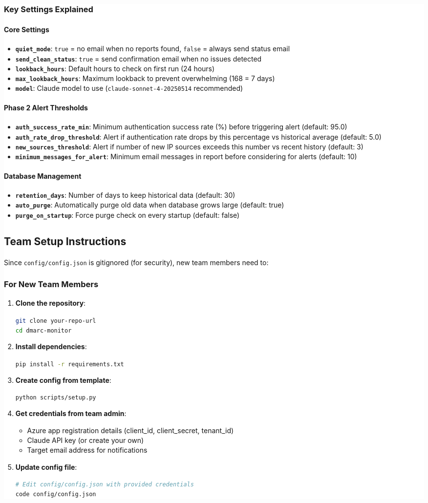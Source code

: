 ### Key Settings Explained

#### Core Settings
- **`quiet_mode`**: `true` = no email when no reports found, `false` = always send status email
- **`send_clean_status`**: `true` = send confirmation email when no issues detected
- **`lookback_hours`**: Default hours to check on first run (24 hours)
- **`max_lookback_hours`**: Maximum lookback to prevent overwhelming (168 = 7 days)
- **`model`**: Claude model to use (`claude-sonnet-4-20250514` recommended)

#### Phase 2 Alert Thresholds
- **`auth_success_rate_min`**: Minimum authentication success rate (%) before triggering alert (default: 95.0)
- **`auth_rate_drop_threshold`**: Alert if authentication rate drops by this percentage vs historical average (default: 5.0)
- **`new_sources_threshold`**: Alert if number of new IP sources exceeds this number vs recent history (default: 3)
- **`minimum_messages_for_alert`**: Minimum email messages in report before considering for alerts (default: 10)

#### Database Management
- **`retention_days`**: Number of days to keep historical data (default: 30)
- **`auto_purge`**: Automatically purge old data when database grows large (default: true)
- **`purge_on_startup`**: Force purge check on every startup (default: false)

## Team Setup Instructions

Since `config/config.json` is gitignored (for security), new team members need to:

### For New Team Members
1. **Clone the repository**:
   ```bash
   git clone your-repo-url
   cd dmarc-monitor
   ```

2. **Install dependencies**:
   ```bash
   pip install -r requirements.txt
   ```

3. **Create config from template**:
   ```bash
   python scripts/setup.py
   ```

4. **Get credentials from team admin**:
   - Azure app registration details (client_id, client_secret, tenant_id)
   - Claude API key (or create your own)
   - Target email address for notifications

5. **Update config file**:
   ```bash
   # Edit config/config.json with provided credentials
   code config/config.json
   ```
